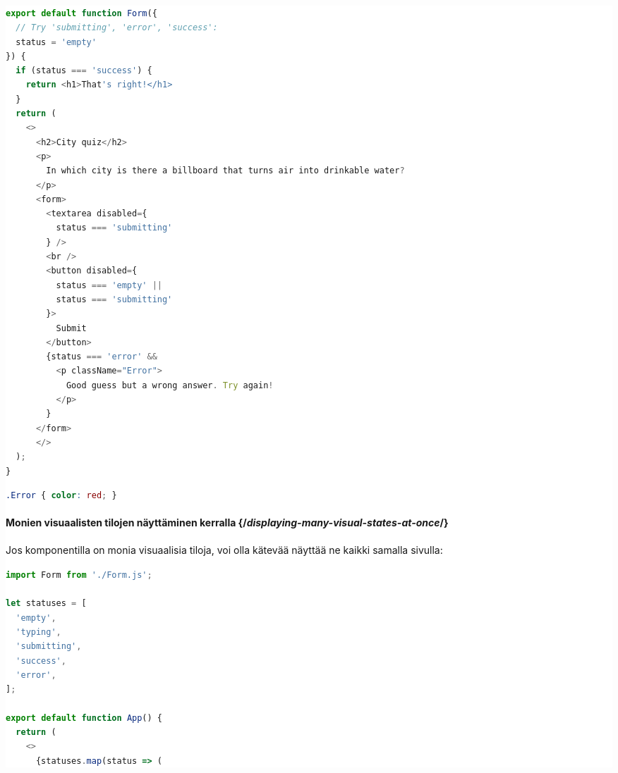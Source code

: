 <Sandpack>

```js
export default function Form({
  // Try 'submitting', 'error', 'success':
  status = 'empty'
}) {
  if (status === 'success') {
    return <h1>That's right!</h1>
  }
  return (
    <>
      <h2>City quiz</h2>
      <p>
        In which city is there a billboard that turns air into drinkable water?
      </p>
      <form>
        <textarea disabled={
          status === 'submitting'
        } />
        <br />
        <button disabled={
          status === 'empty' ||
          status === 'submitting'
        }>
          Submit
        </button>
        {status === 'error' &&
          <p className="Error">
            Good guess but a wrong answer. Try again!
          </p>
        }
      </form>
      </>
  );
}
```

```css
.Error { color: red; }
```

</Sandpack>

<DeepDive>

#### Monien visuaalisten tilojen näyttäminen kerralla {/*displaying-many-visual-states-at-once*/}

Jos komponentilla on monia visuaalisia tiloja, voi olla kätevää näyttää ne kaikki samalla sivulla:

<Sandpack>

```js App.js active
import Form from './Form.js';

let statuses = [
  'empty',
  'typing',
  'submitting',
  'success',
  'error',
];

export default function App() {
  return (
    <>
      {statuses.map(status => (
```